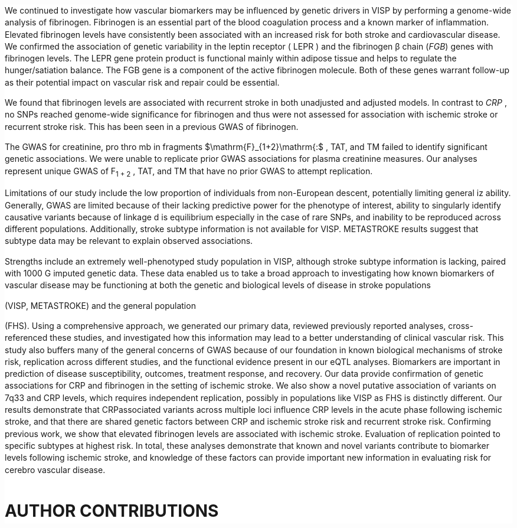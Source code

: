We continued to investigate how vascular biomarkers may be influenced by genetic drivers in VISP by performing a genome-wide analysis of fibrinogen. Fibrinogen is an essential part of the blood coagulation process and a known marker of inflammation. Elevated fibrinogen levels have consistently been associated with an increased risk for both stroke and cardiovascular disease.   We confirmed the association of genetic variability in the leptin receptor ( LEPR ) and the fibrinogen  $\upbeta$   chain   $(F G B)$   genes with fibrinogen levels. The  LEPR gene protein product is functional mainly within adipose tissue and helps to regulate the hunger/satiation balance. The  FGB  gene is a component of the active fibrinogen molecule. Both of these genes warrant follow-up as their potential impact on vascular risk and repair could be essential.  

We found that fibrinogen levels are associated with recurrent stroke in both unadjusted and adjusted models. In contrast to    $C R P$  , no SNPs reached genome-wide significance for fibrinogen and thus were not assessed for association with ischemic stroke or recurrent stroke risk. This has been seen in a previous GWAS of fibrinogen.  

The GWAS for creatinine, pro thro mb in fragments  $\mathrm{F}_{1+2}\mathrm{:$  , TAT, and TM failed to identify significant genetic associations. We were unable to replicate prior GWAS associations for plasma creatinine measures. Our analyses represent unique GWAS of   $\mathrm{F}_{1+2}$  , TAT, and TM that have no prior GWAS to attempt replication.  

Limitations of our study include the low proportion of individuals from non-European descent, potentially limiting general iz ability. Generally, GWAS are limited because of their lacking predictive power for the phenotype of interest, ability to singularly identify causative variants because of linkage d is equilibrium especially in the case of rare SNPs, and inability to be reproduced across different populations. Additionally, stroke subtype information is not available for VISP. METASTROKE results suggest that subtype data may be relevant to explain observed associations.  

Strengths include an extremely well-phenotyped study population in VISP, although stroke subtype information is lacking, paired with   $1000\ \mathrm{G}$   imputed genetic data. These data enabled us to take a broad approach to investigating how known biomarkers of vascular disease may be functioning at both the genetic and biological levels of disease in stroke populations

 (VISP, METASTROKE) and the general population

 (FHS). Using a comprehensive approach, we generated our primary data, reviewed previously reported analyses, cross-referenced these studies, and investigated how this information may lead to a better understanding of clinical vascular risk. This study also buffers many of the general concerns of GWAS because of our foundation in known biological mechanisms of stroke risk, replication across different studies, and the functional evidence present in our eQTL analyses. Biomarkers are important in prediction of disease susceptibility, outcomes, treatment response, and recovery. Our data provide confirmation of genetic associations for CRP and fibrinogen in the setting of ischemic stroke. We also show a novel putative association of variants on 7q33 and CRP levels, which requires independent replication, possibly in populations like VISP as FHS is distinctly different. Our results demonstrate that CRPassociated variants across multiple loci influence CRP levels in the acute phase following ischemic stroke, and that there are shared genetic factors between CRP and ischemic stroke risk and recurrent stroke risk. Confirming previous work, we show that elevated fibrinogen levels are associated with ischemic stroke. Evaluation of replication pointed to specific subtypes at highest risk. In total, these analyses demonstrate that known and novel variants contribute to biomarker levels following ischemic stroke, and knowledge of these factors can provide important new information in evaluating risk for cerebro vascular disease.  

# AUTHOR CONTRIBUTIONS  
